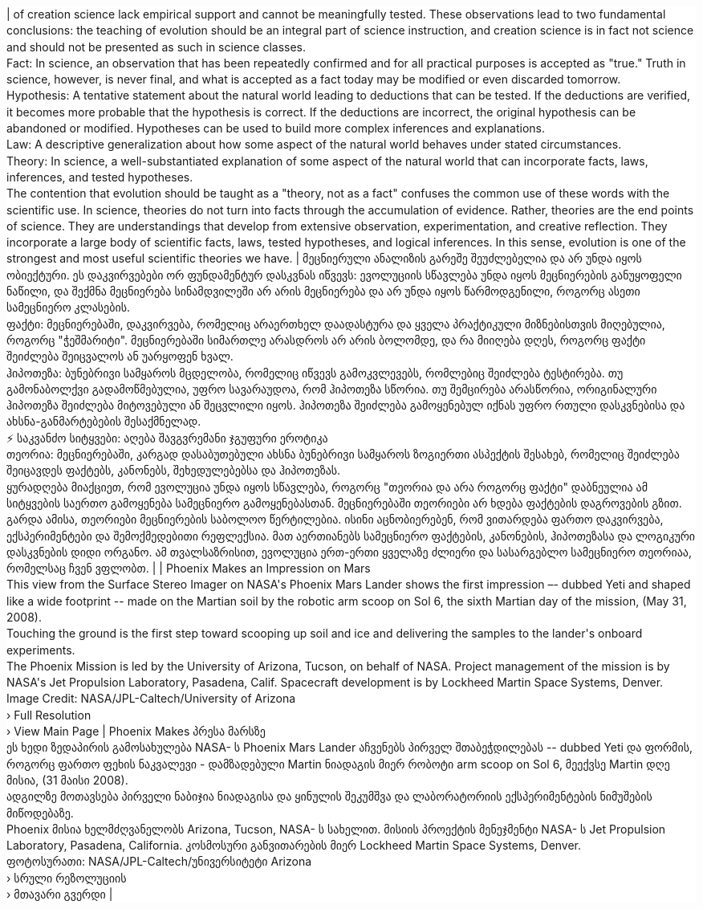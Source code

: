 | of creation science lack empirical support and cannot be meaningfully tested. These observations lead to two fundamental conclusions: the teaching of evolution should be an integral part of science instruction, and creation science is in fact not science and should not be presented as such in science classes.<br/>Fact: In science, an observation that has been repeatedly confirmed and for all practical purposes is accepted as "true." Truth in science, however, is never final, and what is accepted as a fact today may be modified or even discarded tomorrow.<br/>Hypothesis: A tentative statement about the natural world leading to deductions that can be tested. If the deductions are verified, it becomes more probable that the hypothesis is correct. If the deductions are incorrect, the original hypothesis can be abandoned or modified. Hypotheses can be used to build more complex inferences and explanations.<br/>Law: A descriptive generalization about how some aspect of the natural world behaves under stated circumstances.<br/>Theory: In science, a well-substantiated explanation of some aspect of the natural world that can incorporate facts, laws, inferences, and tested hypotheses.<br/>The contention that evolution should be taught as a "theory, not as a fact" confuses the common use of these words with the scientific use. In science, theories do not turn into facts through the accumulation of evidence. Rather, theories are the end points of science. They are understandings that develop from extensive observation, experimentation, and creative reflection. They incorporate a large body of scientific facts, laws, tested hypotheses, and logical inferences. In this sense, evolution is one of the strongest and most useful scientific theories we have. | მეცნიერული ანალიზის გარეშე შეუძლებელია და არ უნდა იყოს ობიექტური. ეს დაკვირვებები ორ ფუნდამენტურ დასკვნას იწვევს: ევოლუციის სწავლება უნდა იყოს მეცნიერების განუყოფელი ნაწილი, და შექმნა მეცნიერება სინამდვილეში არ არის მეცნიერება და არ უნდა იყოს წარმოდგენილი, როგორც ასეთი სამეცნიერო კლასების.<br/>ფაქტი: მეცნიერებაში, დაკვირვება, რომელიც არაერთხელ დაადასტურა და ყველა პრაქტიკული მიზნებისთვის მიღებულია, როგორც "ჭეშმარიტი". მეცნიერებაში სიმართლე არასდროს არ არის ბოლომდე, და რა მიიღება დღეს, როგორც ფაქტი შეიძლება შეიცვალოს ან უარყოფენ ხვალ.<br/>ჰიპოთეზა: ბუნებრივი სამყაროს მცდელობა, რომელიც იწვევს გამოკვლევებს, რომლებიც შეიძლება ტესტირება. თუ გამონაბოლქვი გადამოწმებულია, უფრო სავარაუდოა, რომ ჰიპოთეზა სწორია. თუ შემცირება არასწორია, ორიგინალური ჰიპოთეზა შეიძლება მიტოვებული ან შეცვლილი იყოს. ჰიპოთეზა შეიძლება გამოყენებულ იქნას უფრო რთული დასკვნებისა და ახსნა-განმარტებების შესაქმნელად.<br/>⚡ საკვანძო სიტყვები: აღება შავგვრემანი ჯგუფური ეროტიკა<br/>თეორია: მეცნიერებაში, კარგად დასაბუთებული ახსნა ბუნებრივი სამყაროს ზოგიერთი ასპექტის შესახებ, რომელიც შეიძლება შეიცავდეს ფაქტებს, კანონებს, შეხედულებებსა და ჰიპოთეზას.<br/>ყურადღება მიაქციეთ, რომ ევოლუცია უნდა იყოს სწავლება, როგორც "თეორია და არა როგორც ფაქტი" დაბნეულია ამ სიტყვების საერთო გამოყენება სამეცნიერო გამოყენებასთან. მეცნიერებაში თეორიები არ ხდება ფაქტების დაგროვების გზით. გარდა ამისა, თეორიები მეცნიერების საბოლოო წერტილებია. ისინი აცნობიერებენ, რომ ვითარდება ფართო დაკვირვება, ექსპერიმენტები და შემოქმედებითი რეფლექსია. მათ აერთიანებს სამეცნიერო ფაქტების, კანონების, ჰიპოთეზასა და ლოგიკური დასკვნების დიდი ორგანო. ამ თვალსაზრისით, ევოლუცია ერთ-ერთი ყველაზე ძლიერი და სასარგებლო სამეცნიერო თეორიაა, რომელსაც ჩვენ ვფლობთ. |
| Phoenix Makes an Impression on Mars<br/>This view from the Surface Stereo Imager on NASA's Phoenix Mars Lander shows the first impression –- dubbed Yeti and shaped like a wide footprint -- made on the Martian soil by the robotic arm scoop on Sol 6, the sixth Martian day of the mission, (May 31, 2008).<br/>Touching the ground is the first step toward scooping up soil and ice and delivering the samples to the lander's onboard experiments.<br/>The Phoenix Mission is led by the University of Arizona, Tucson, on behalf of NASA. Project management of the mission is by NASA's Jet Propulsion Laboratory, Pasadena, Calif. Spacecraft development is by Lockheed Martin Space Systems, Denver.<br/>Image Credit: NASA/JPL-Caltech/University of Arizona<br/>› Full Resolution<br/>› View Main Page | Phoenix Makes პრესა მარსზე<br/>ეს ხედი ზედაპირის გამოსახულება NASA- ს Phoenix Mars Lander აჩვენებს პირველ შთაბეჭდილებას -- dubbed Yeti და ფორმის, როგორც ფართო ფეხის ნაკვალევი - დამზადებული Martin ნიადაგის მიერ რობოტი arm scoop on Sol 6, მეექვსე Martin დღე მისია, (31 მაისი 2008).<br/>ადგილზე მოთავსება პირველი ნაბიჯია ნიადაგისა და ყინულის შეკუმშვა და ლაბორატორიის ექსპერიმენტების ნიმუშების მიწოდებაზე.<br/>Phoenix მისია ხელმძღვანელობს Arizona, Tucson, NASA- ს სახელით. მისიის პროექტის მენეჯმენტი NASA- ს Jet Propulsion Laboratory, Pasadena, California. კოსმოსური განვითარების მიერ Lockheed Martin Space Systems, Denver.<br/>ფოტოსურათი: NASA/JPL-Caltech/უნივერსიტეტი Arizona<br/>› სრული რეზოლუციის<br/>› მთავარი გვერდი |